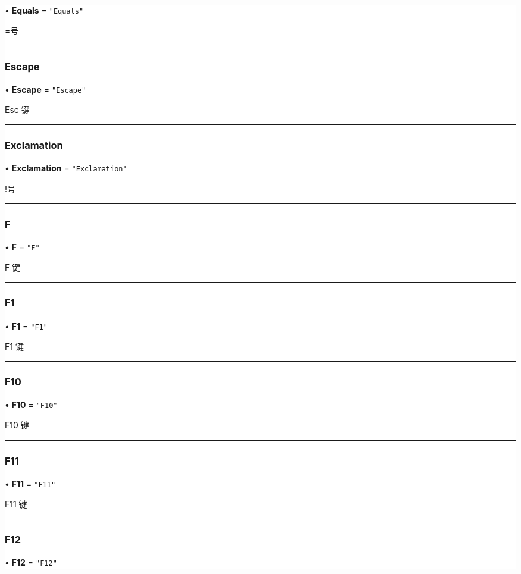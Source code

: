 • **Equals** = `"Equals"`

=号

---

### Escape

• **Escape** = `"Escape"`

Esc 键

---

### Exclamation

• **Exclamation** = `"Exclamation"`

!号

---

### F

• **F** = `"F"`

F 键

---

### F1

• **F1** = `"F1"`

F1 键

---

### F10

• **F10** = `"F10"`

F10 键

---

### F11

• **F11** = `"F11"`

F11 键

---

### F12

• **F12** = `"F12"`
